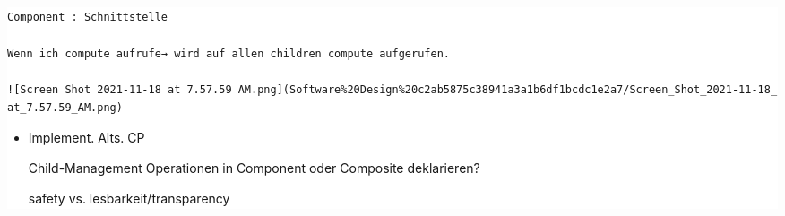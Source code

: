     Component : Schnittstelle
    
    Wenn ich compute aufrufe→ wird auf allen children compute aufgerufen.
    
    ![Screen Shot 2021-11-18 at 7.57.59 AM.png](Software%20Design%20c2ab5875c38941a3a1b6df1bcdc1e2a7/Screen_Shot_2021-11-18_at_7.57.59_AM.png)
    
- Implement. Alts. CP
    
    Child-Management Operationen in Component oder Composite deklarieren?
    
    safety vs. lesbarkeit/transparency 
    